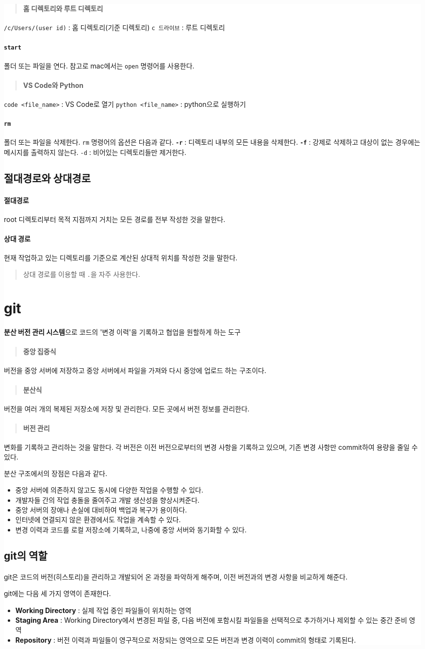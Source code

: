 > #### 홈 디렉토리와 루트 디렉토리
`/c/Users/(user id)` : 홈 디렉토리(기준 디렉토리)
`c 드라이브` : 루트 디렉토리

#### `start`
폴더 또는 파일을 연다. 참고로 mac에서는 `open` 명령어를 사용한다.
  
> #### VS Code와 Python
`code <file_name>` : VS Code로 열기
`python <file_name>` : python으로 실행하기

#### `rm`
폴더 또는 파일을 삭제한다. `rm` 명령어의 옵션은 다음과 같다.
**`-r`** : 디렉토리 내부의 모든 내용을 삭제한다.
**`-f`** : 강제로 삭제하고 대상이 없는 경우에는 메시지를 출력하지 않는다.
`-d` : 비어있는 디렉토리들만 제거한다.

## 절대경로와 상대경로
#### 절대경로
root 디렉토리부터 목적 지점까지 거치는 모든 경로를 전부 작성한 것을 말한다.

#### 상대 경로
현재 작업하고 있는 디렉토리를 기준으로 계산된 상대적 위치를 작성한 것을 말한다.
> 상대 경로를 이용할 때 `.`을 자주 사용한다.

# git
**분산 버전 관리 시스템**으로 코드의 '변경 이력'을 기록하고 협업을 원할하게 하는 도구

> #### 중앙 집중식
버전을 중앙 서버에 저장하고 중앙 서버에서 파일을 가져와 다시 중앙에 업로드 하는 구조이다.
> #### 분산식
버전을 여러 개의 복제된 저장소에 저장 및 관리한다. 모든 곳에서 버전 정보를 관리한다.

> #### 버전 관리
변화를 기록하고 관리하는 것을 말한다. 각 버전은 이전 버전으로부터의 변경 사항을 기록하고 있으며, 기존 변경 사항만 commit하여 용량을 줄일 수 있다.

분산 구조에서의 장점은 다음과 같다.
- 중앙 서버에 의존하지 않고도 동시에 다양한 작업을 수행할 수 있다.
- 개발자들 간의 작업 충돌을 줄여주고 개발 생산성을 향상시켜준다.
- 중앙 서버의 장애나 손실에 대비하여 백업과 복구가 용이하다.
- 인터넷에 연결되지 않은 환경에서도 작업을 계속할 수 있다.
- 변경 이력과 코드를 로컬 저장소에 기록하고, 나중에 중앙 서버와 동기화할 수 있다.

## git의 역할
git은 코드의 버전(히스토리)을 관리하고 개발되어 온 과정을 파악하게 해주며, 이전 버전과의 변경 사항을 비교하게 해준다.

git에는 다음 세 가지 영역이 존재한다.
- **Working Directory** : 실제 작업 중인 파일들이 위치하는 영역
- **Staging Area** : Working Directory에서 변경된 파일 중, 다음 버전에 포함시킬 파일들을 선택적으로 추가하거나 제외할 수 있는 중간 준비 영역
- **Repository** : 버전 이력과 파일들이 영구적으로 저장되는 영역으로 모든 버전과 변경 이력이 commit의 형태로 기록된다.
